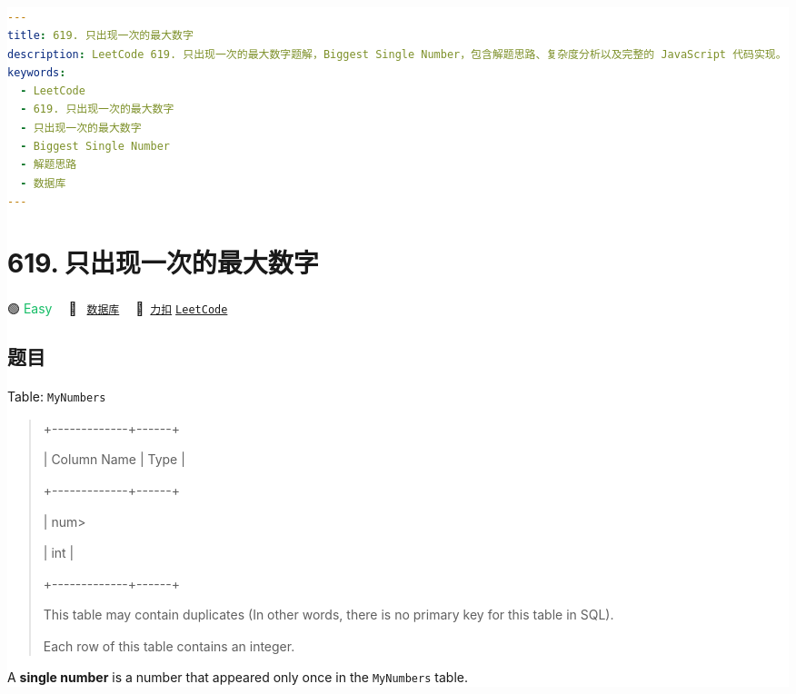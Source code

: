 ```yaml
---
title: 619. 只出现一次的最大数字
description: LeetCode 619. 只出现一次的最大数字题解，Biggest Single Number，包含解题思路、复杂度分析以及完整的 JavaScript 代码实现。
keywords:
  - LeetCode
  - 619. 只出现一次的最大数字
  - 只出现一次的最大数字
  - Biggest Single Number
  - 解题思路
  - 数据库
---
```


# 619. 只出现一次的最大数字

🟢 <font color=#15bd66>Easy</font>&emsp; 🔖&ensp; [`数据库`](/tag/database.md)&emsp; 🔗&ensp;[`力扣`](https://leetcode.cn/problems/biggest-single-number) [`LeetCode`](https://leetcode.com/problems/biggest-single-number)

## 题目

Table: `MyNumbers`

> 
> 
> 
> 
> 
> +-------------+------+
> 
> | Column Name | Type |
> 
> +-------------+------+
> 
> | num> 
> > 
>  | int  |
> 
> +-------------+------+
> 
> This table may contain duplicates (In other words, there is no primary key for this table in SQL).
> 
> Each row of this table contains an integer.
> 
> 



A **single number** is a number that appeared only once in the `MyNumbers`
table.
